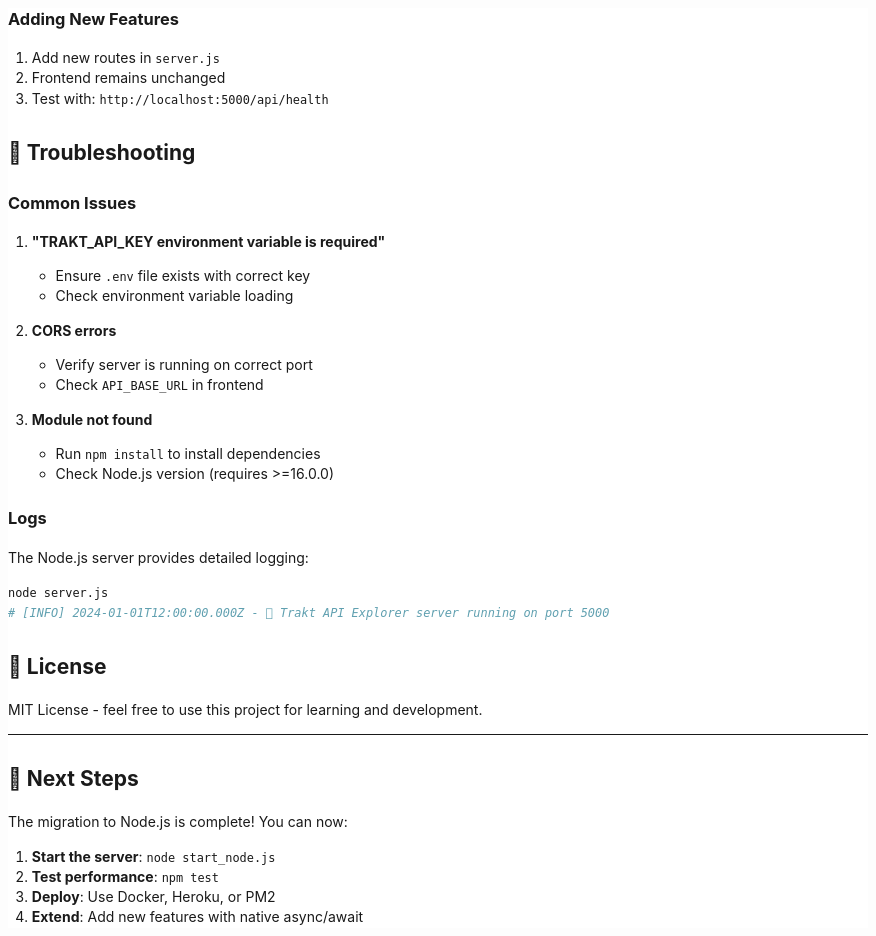 ### Adding New Features

1. Add new routes in `server.js`
2. Frontend remains unchanged
3. Test with: `http://localhost:5000/api/health`

## 🐛 Troubleshooting

### Common Issues

1. **"TRAKT_API_KEY environment variable is required"**
   - Ensure `.env` file exists with correct key
   - Check environment variable loading

2. **CORS errors**
   - Verify server is running on correct port
   - Check `API_BASE_URL` in frontend

3. **Module not found**
   - Run `npm install` to install dependencies
   - Check Node.js version (requires >=16.0.0)

### Logs

The Node.js server provides detailed logging:

```bash
node server.js
# [INFO] 2024-01-01T12:00:00.000Z - 🚀 Trakt API Explorer server running on port 5000
```

## 📝 License

MIT License - feel free to use this project for learning and development.

---

## 🎯 Next Steps

The migration to Node.js is complete! You can now:

1. **Start the server**: `node start_node.js`
2. **Test performance**: `npm test`
3. **Deploy**: Use Docker, Heroku, or PM2
4. **Extend**: Add new features with native async/await